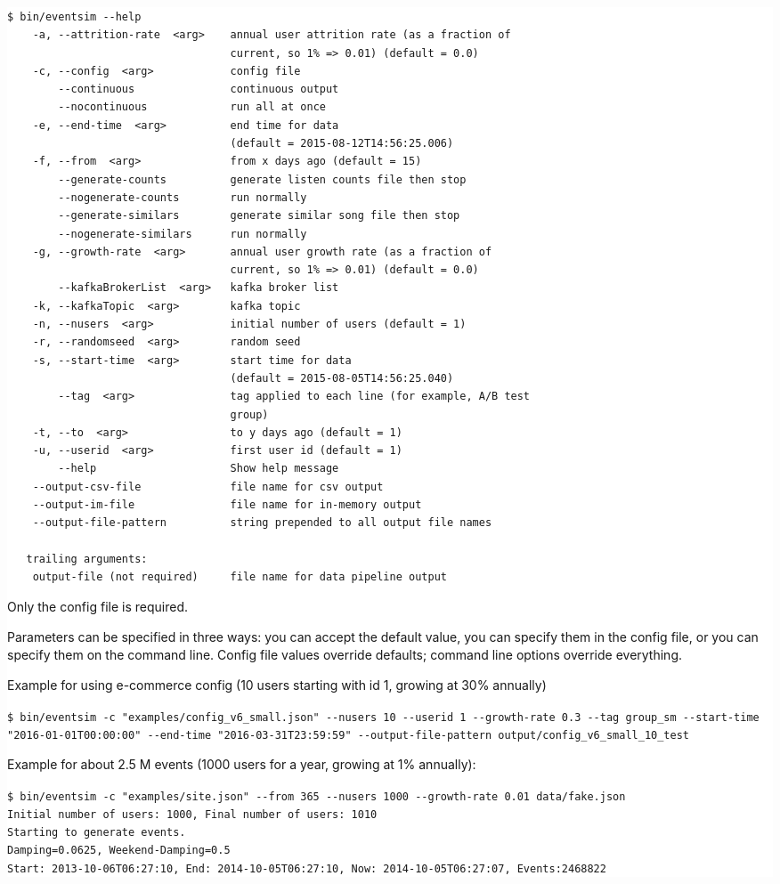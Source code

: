     $ bin/eventsim --help
        -a, --attrition-rate  <arg>    annual user attrition rate (as a fraction of
                                       current, so 1% => 0.01) (default = 0.0)
        -c, --config  <arg>            config file
            --continuous               continuous output
            --nocontinuous             run all at once
        -e, --end-time  <arg>          end time for data
                                       (default = 2015-08-12T14:56:25.006)
        -f, --from  <arg>              from x days ago (default = 15)
            --generate-counts          generate listen counts file then stop
            --nogenerate-counts        run normally
            --generate-similars        generate similar song file then stop
            --nogenerate-similars      run normally
        -g, --growth-rate  <arg>       annual user growth rate (as a fraction of
                                       current, so 1% => 0.01) (default = 0.0)
            --kafkaBrokerList  <arg>   kafka broker list
        -k, --kafkaTopic  <arg>        kafka topic
        -n, --nusers  <arg>            initial number of users (default = 1)
        -r, --randomseed  <arg>        random seed
        -s, --start-time  <arg>        start time for data
                                       (default = 2015-08-05T14:56:25.040)
            --tag  <arg>               tag applied to each line (for example, A/B test
                                       group)
        -t, --to  <arg>                to y days ago (default = 1)
        -u, --userid  <arg>            first user id (default = 1)
            --help                     Show help message
        --output-csv-file              file name for csv output
        --output-im-file			   file name for in-memory output
        --output-file-pattern		   string prepended to all output file names

       trailing arguments:
        output-file (not required)	   file name for data pipeline output

Only the config file is required.

Parameters can be specified in three ways: you can accept the default value, you can specify them in the config file,
or you can specify them on the command line. Config file values override defaults; command line options override
everything.

Example for using e-commerce config (10 users starting with id 1, growing at 30% annually)

	$ bin/eventsim -c "examples/config_v6_small.json" --nusers 10 --userid 1 --growth-rate 0.3 --tag group_sm --start-time "2016-01-01T00:00:00" --end-time "2016-03-31T23:59:59" --output-file-pattern output/config_v6_small_10_test

Example for about 2.5 M events (1000 users for a year, growing at 1% annually):

    $ bin/eventsim -c "examples/site.json" --from 365 --nusers 1000 --growth-rate 0.01 data/fake.json
    Initial number of users: 1000, Final number of users: 1010
    Starting to generate events.
    Damping=0.0625, Weekend-Damping=0.5
    Start: 2013-10-06T06:27:10, End: 2014-10-05T06:27:10, Now: 2014-10-05T06:27:07, Events:2468822
